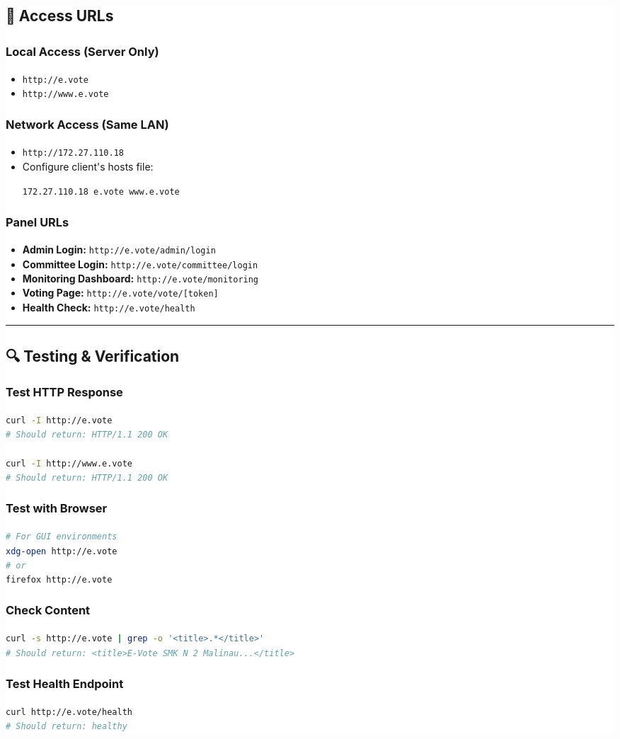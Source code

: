 
## 🚀 Access URLs

### Local Access (Server Only)
- `http://e.vote`
- `http://www.e.vote`

### Network Access (Same LAN)
- `http://172.27.110.18`
- Configure client's hosts file:
  ```
  172.27.110.18 e.vote www.e.vote
  ```

### Panel URLs
- **Admin Login:** `http://e.vote/admin/login`
- **Committee Login:** `http://e.vote/committee/login`
- **Monitoring Dashboard:** `http://e.vote/monitoring`
- **Voting Page:** `http://e.vote/vote/[token]`
- **Health Check:** `http://e.vote/health`

---

## 🔍 Testing & Verification

### Test HTTP Response
```bash
curl -I http://e.vote
# Should return: HTTP/1.1 200 OK

curl -I http://www.e.vote
# Should return: HTTP/1.1 200 OK
```

### Test with Browser
```bash
# For GUI environments
xdg-open http://e.vote
# or
firefox http://e.vote
```

### Check Content
```bash
curl -s http://e.vote | grep -o '<title>.*</title>'
# Should return: <title>E-Vote SMK N 2 Malinau...</title>
```

### Test Health Endpoint
```bash
curl http://e.vote/health
# Should return: healthy
```
